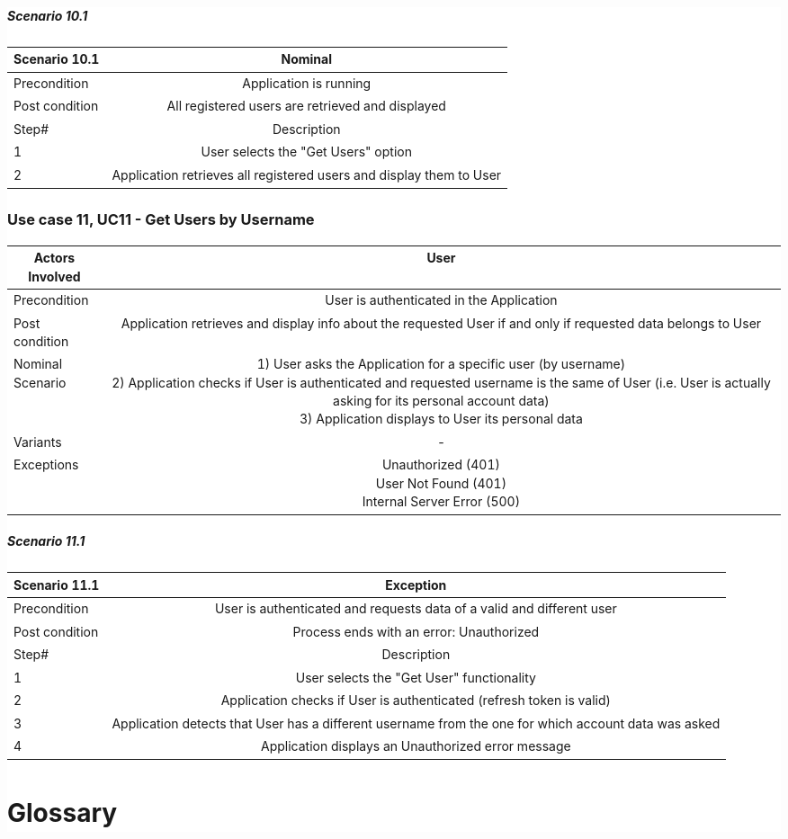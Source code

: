 ##### Scenario 10.1

| Scenario 10.1 | Nominal |
| ------------- |:-------------:|
|  Precondition     | Application is running |
|  Post condition     | All registered users are retrieved and displayed |
| Step#        | Description  |
|  1    | User selects the "Get Users" option |  
|  2    |  Application retrieves all registered users and display them to User |

### Use case 11, UC11 - Get Users by Username

| Actors Involved        | User |
| ------------- |:-------------:|
|  Precondition     | User is authenticated in the Application |
|  Post condition    | Application retrieves and display info about the requested User if and only if requested data belongs to User  |
| Nominal Scenario  | 1) User asks the Application for a specific user (by username)<br>2) Application checks if User is authenticated and requested username is the same of User (i.e. User is actually asking for its personal account data)<br>3) Application displays to User its personal data  |
|  Variants     |  - |
|  Exceptions     | Unauthorized (401)<br>User Not Found (401)<br>Internal Server Error (500) |

##### Scenario 11.1

| Scenario 11.1 | Exception |
| ------------- |:-------------:|
|  Precondition     | User is authenticated and requests data of a valid and different user |
|  Post condition     | Process ends with an error: Unauthorized  |
| Step#        | Description  |
|  1    | User selects the "Get User" functionality |  
|  2    |  Application checks if User is authenticated (refresh token is valid) |
| 3     | Application detects that User has a different username from the one for which account data was asked |
| 4 | Application displays an Unauthorized error message |

# Glossary

